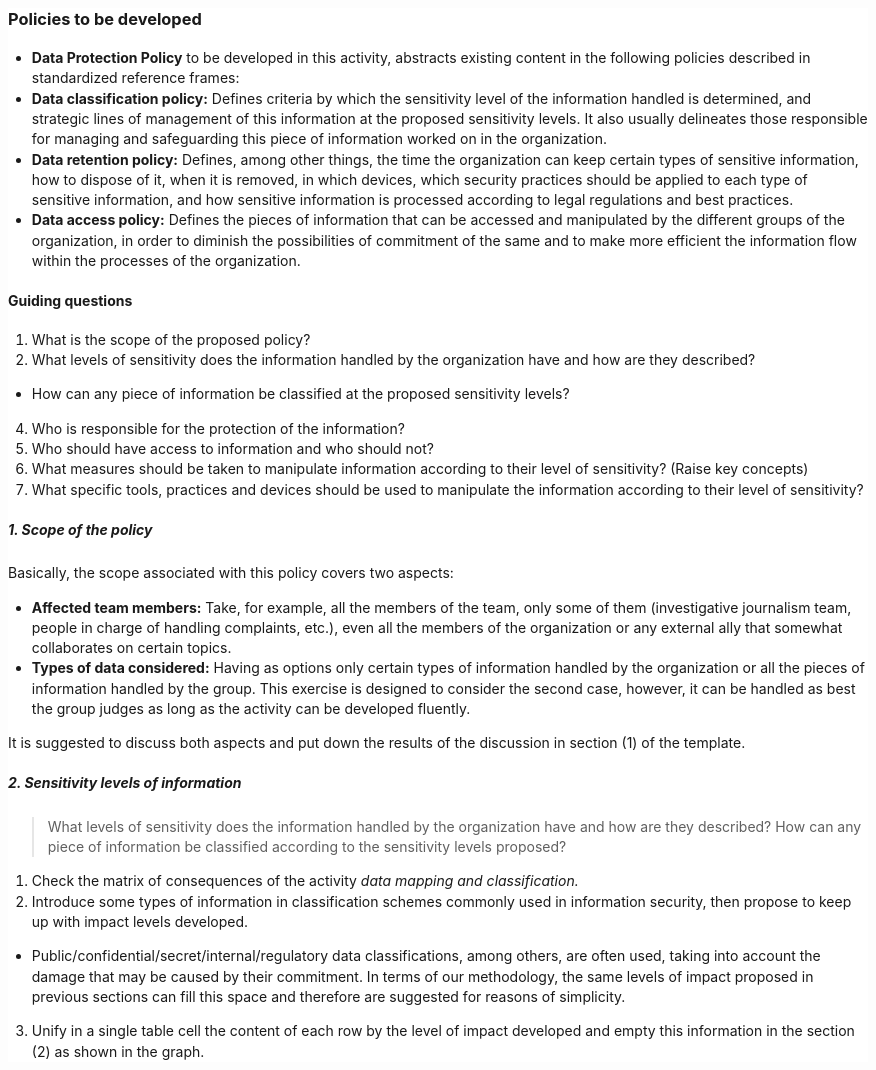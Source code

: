   </tbody>
</table>

### Policies to be developed
* **Data Protection Policy** to be developed in this activity, abstracts existing content in the following policies described in standardized reference frames:
* **Data classification policy:** Defines criteria by which the sensitivity level of the information handled is determined, and strategic lines of management of this information at the proposed sensitivity levels. It also usually delineates those responsible for managing and safeguarding this piece of information worked on in the organization.
* **Data retention policy:** Defines, among other things, the time the organization can keep certain types of sensitive information, how to dispose of it, when it is removed, in which devices, which security practices should be applied to each type of sensitive information, and how sensitive information is processed according to legal regulations and best practices.
* **Data access policy:** Defines the pieces of information that can be accessed and manipulated by the different groups of the organization, in order to diminish the possibilities of commitment of the same and to make more efficient the information flow within the processes of the organization.

#### Guiding questions
1. What is the scope of the proposed policy?
2. What levels of sensitivity does the information handled by the organization have and how are they described?
* How can any piece of information be classified at the proposed sensitivity levels?
4. Who is responsible for the protection of the information?
5. Who should have access to information and who should not?
6. What measures should be taken to manipulate information according to their level of sensitivity? (Raise key concepts)
7. What specific tools, practices and devices should be used to manipulate the information according to their level of sensitivity?


##### 1. Scope of the policy
Basically, the scope associated with this policy covers two aspects:
* **Affected team members:** Take, for example, all the members of the team, only some of them (investigative journalism team, people in charge of handling complaints, etc.), even all the members of the organization or any external ally that somewhat collaborates on certain topics.
* **Types of data considered:** Having as options only certain types of information handled by the organization or all the pieces of information handled by the group. This exercise is designed to consider the second case, however, it can be handled as best the group judges as long as the activity can be developed fluently.

It is suggested to discuss both aspects and put down the results of the discussion in section (1) of the template.

##### 2. Sensitivity levels of information
> What levels of sensitivity does the information handled by the organization have and how are they described?
> How can any piece of information be classified according to the sensitivity levels proposed?

1. Check the matrix of consequences of the activity *data mapping and classification.*
2. Introduce some types of information in classification schemes commonly used in information security, then propose to keep up with impact levels developed.
* Public/confidential/secret/internal/regulatory data classifications, among others, are often used, taking into account the damage that may be caused by their commitment. In terms of our methodology, the same levels of impact proposed in previous sections can fill this space and therefore are suggested for reasons of simplicity.
3. Unify in a single table cell the content of each row by the level of impact developed and empty this information in the section (2) as shown in the graph.
